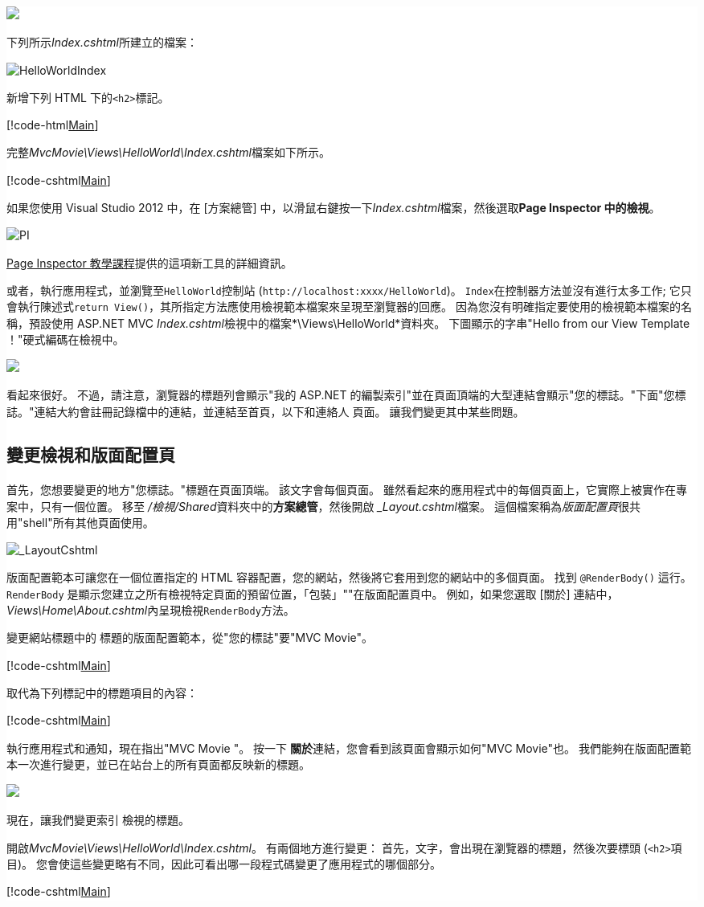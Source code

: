 ![](adding-a-view/_static/image3.png)

下列所示*Index.cshtml*所建立的檔案：

![HelloWorldIndex](adding-a-view/_static/image4.png)

新增下列 HTML 下的`<h2>`標記。

[!code-html[Main](adding-a-view/samples/sample2.html)]

完整*MvcMovie\Views\HelloWorld\Index.cshtml*檔案如下所示。

[!code-cshtml[Main](adding-a-view/samples/sample3.cshtml?highlight=7-8)]

如果您使用 Visual Studio 2012 中，在 [方案總管] 中，以滑鼠右鍵按一下*Index.cshtml*檔案，然後選取**Page Inspector 中的檢視**。

![PI](adding-a-view/_static/image5.png)

[Page Inspector 教學課程](../../views/using-page-inspector-in-aspnet-mvc.md)提供的這項新工具的詳細資訊。

或者，執行應用程式，並瀏覽至`HelloWorld`控制站 (`http://localhost:xxxx/HelloWorld`)。 `Index`在控制器方法並沒有進行太多工作; 它只會執行陳述式`return View()`，其所指定方法應使用檢視範本檔案來呈現至瀏覽器的回應。 因為您沒有明確指定要使用的檢視範本檔案的名稱，預設使用 ASP.NET MVC *Index.cshtml*檢視中的檔案*\Views\HelloWorld*資料夾。 下圖顯示的字串&quot;Hello from our View Template ！&quot;硬式編碼在檢視中。

![](adding-a-view/_static/image6.png)

看起來很好。 不過，請注意，瀏覽器的標題列會顯示&quot;我的 ASP.NET 的編製索引&quot;並在頁面頂端的大型連結會顯示&quot;您的標誌。&quot;下面&quot;您標誌。&quot;連結大約會註冊記錄檔中的連結，並連結至首頁，以下和連絡人 頁面。 讓我們變更其中某些問題。

## <a name="changing-views-and-layout-pages"></a>變更檢視和版面配置頁

首先，您想要變更的地方&quot;您標誌。&quot;標題在頁面頂端。 該文字會每個頁面。 雖然看起來的應用程式中的每個頁面上，它實際上被實作在專案中，只有一個位置。 移至 */檢視/Shared*資料夾中的**方案總管**，然後開啟 *\_Layout.cshtml*檔案。 這個檔案稱為*版面配置頁*很共用&quot;shell&quot;所有其他頁面使用。

![_LayoutCshtml](adding-a-view/_static/image7.png)

版面配置範本可讓您在一個位置指定的 HTML 容器配置，您的網站，然後將它套用到您的網站中的多個頁面。 找到 `@RenderBody()` 這行。 `RenderBody` 是顯示您建立之所有檢視特定頁面的預留位置，「包裝」&quot;&quot;在版面配置頁中。 例如，如果您選取 [關於] 連結中， *Views\Home\About.cshtml*內呈現檢視`RenderBody`方法。

變更網站標題中的 標題的版面配置範本，從&quot;您的標誌&quot;要&quot;MVC Movie&quot;。

[!code-cshtml[Main](adding-a-view/samples/sample4.cshtml)]

取代為下列標記中的標題項目的內容：

[!code-cshtml[Main](adding-a-view/samples/sample5.cshtml)]

執行應用程式和通知，現在指出&quot;MVC Movie &quot;。 按一下 **關於**連結，您會看到該頁面會顯示如何&quot;MVC Movie&quot;也。 我們能夠在版面配置範本一次進行變更，並已在站台上的所有頁面都反映新的標題。

![](adding-a-view/_static/image8.png)

現在，讓我們變更索引 檢視的標題。

開啟*MvcMovie\Views\HelloWorld\Index.cshtml*。 有兩個地方進行變更： 首先，文字，會出現在瀏覽器的標題，然後次要標頭 (`<h2>`項目)。 您會使這些變更略有不同，因此可看出哪一段程式碼變更了應用程式的哪個部分。

[!code-cshtml[Main](adding-a-view/samples/sample6.cshtml)]
